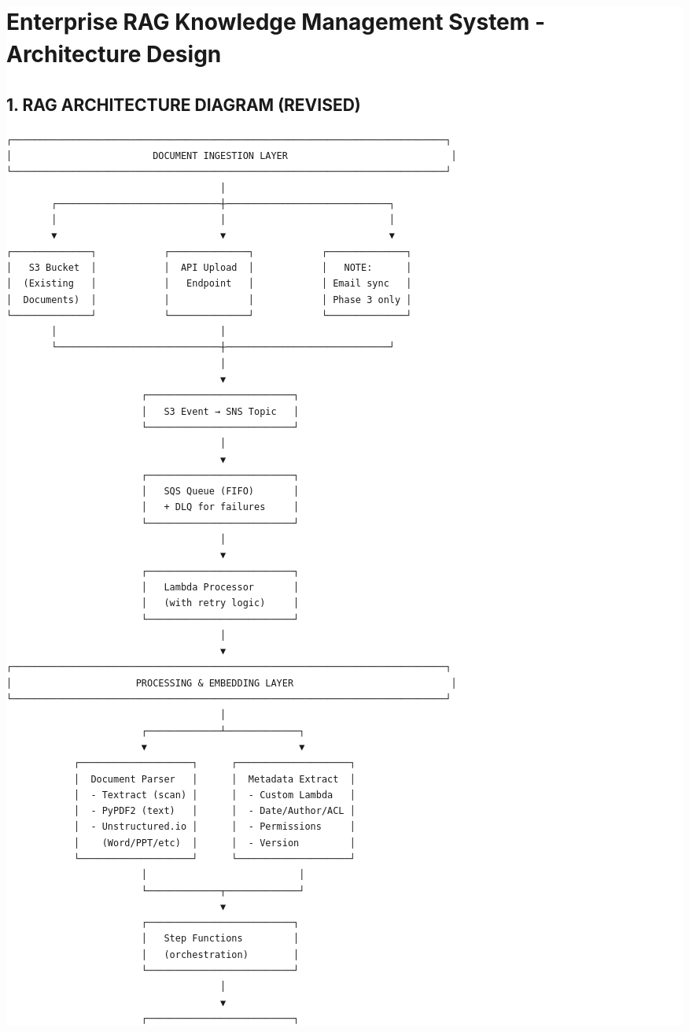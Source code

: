 # Enterprise RAG Knowledge Management System - Architecture Design

## 1. RAG ARCHITECTURE DIAGRAM (REVISED)

```
┌─────────────────────────────────────────────────────────────────────────────┐
│                         DOCUMENT INGESTION LAYER                             │
└─────────────────────────────────────────────────────────────────────────────┘
                                      │
        ┌─────────────────────────────┼─────────────────────────────┐
        │                             │                             │
        ▼                             ▼                             ▼
┌──────────────┐            ┌──────────────┐            ┌──────────────┐
│   S3 Bucket  │            │  API Upload  │            │   NOTE:      │
│  (Existing   │            │   Endpoint   │            │ Email sync   │
│  Documents)  │            │              │            │ Phase 3 only │
└──────────────┘            └──────────────┘            └──────────────┘
        │                             │
        └─────────────────────────────┼─────────────────────────────┘
                                      │
                                      ▼
                        ┌──────────────────────────┐
                        │   S3 Event → SNS Topic   │
                        └──────────────────────────┘
                                      │
                                      ▼
                        ┌──────────────────────────┐
                        │   SQS Queue (FIFO)       │
                        │   + DLQ for failures     │
                        └──────────────────────────┘
                                      │
                                      ▼
                        ┌──────────────────────────┐
                        │   Lambda Processor       │
                        │   (with retry logic)     │
                        └──────────────────────────┘
                                      │
                                      ▼
┌─────────────────────────────────────────────────────────────────────────────┐
│                      PROCESSING & EMBEDDING LAYER                            │
└─────────────────────────────────────────────────────────────────────────────┘
                                      │
                        ┌─────────────┴─────────────┐
                        ▼                           ▼
            ┌────────────────────┐      ┌────────────────────┐
            │  Document Parser   │      │  Metadata Extract  │
            │  - Textract (scan) │      │  - Custom Lambda   │
            │  - PyPDF2 (text)   │      │  - Date/Author/ACL │
            │  - Unstructured.io │      │  - Permissions     │
            │    (Word/PPT/etc)  │      │  - Version         │
            └────────────────────┘      └────────────────────┘
                        │                           │
                        └─────────────┬─────────────┘
                                      ▼
                        ┌──────────────────────────┐
                        │   Step Functions         │
                        │   (orchestration)        │
                        └──────────────────────────┘
                                      │
                                      ▼
                        ┌──────────────────────────┐
```